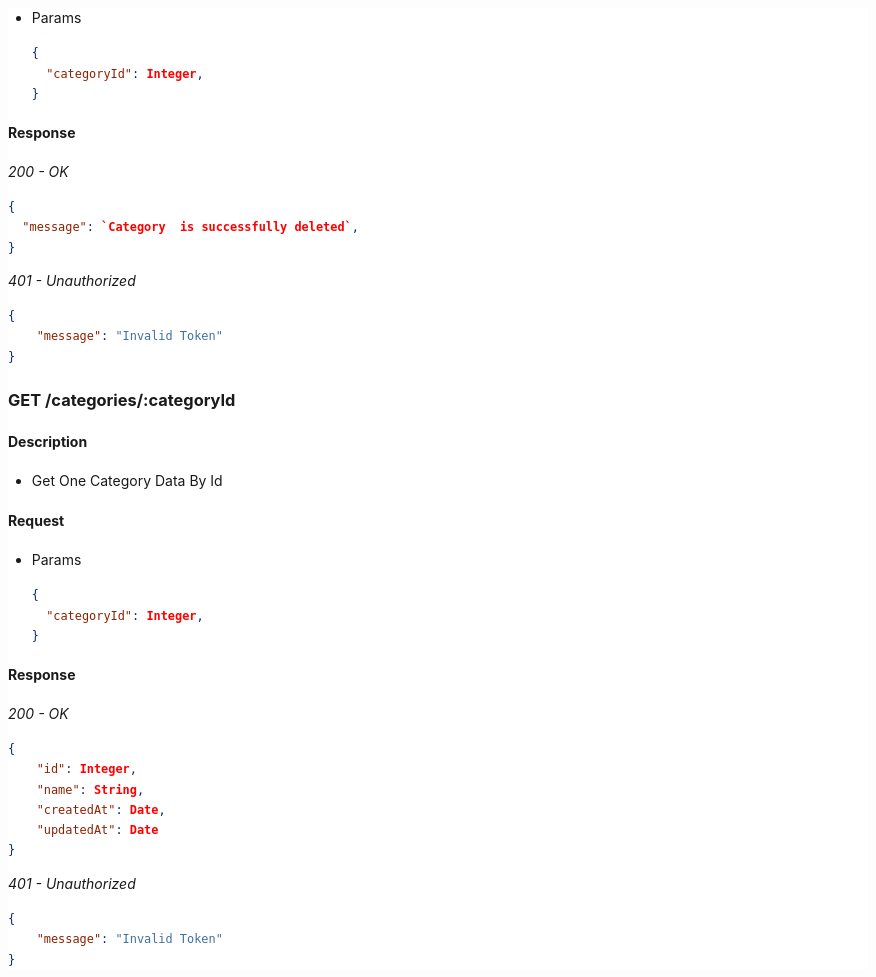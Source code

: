 - Params
  ```json
  {
    "categoryId": Integer,
  }
  ```
#### Response

_200 - OK_

```json
{
  "message": `Category  is successfully deleted`,
}
```

_401 - Unauthorized_

```json
{
    "message": "Invalid Token"
}
```

### GET /categories/:categoryId

#### Description

- Get One Category Data By Id

#### Request



- Params
  ```json
  {
    "categoryId": Integer,
  }
  ```
#### Response

_200 - OK_

```json
{
    "id": Integer,
    "name": String,
    "createdAt": Date,
    "updatedAt": Date
}
```

_401 - Unauthorized_

```json
{
    "message": "Invalid Token"
}
```
